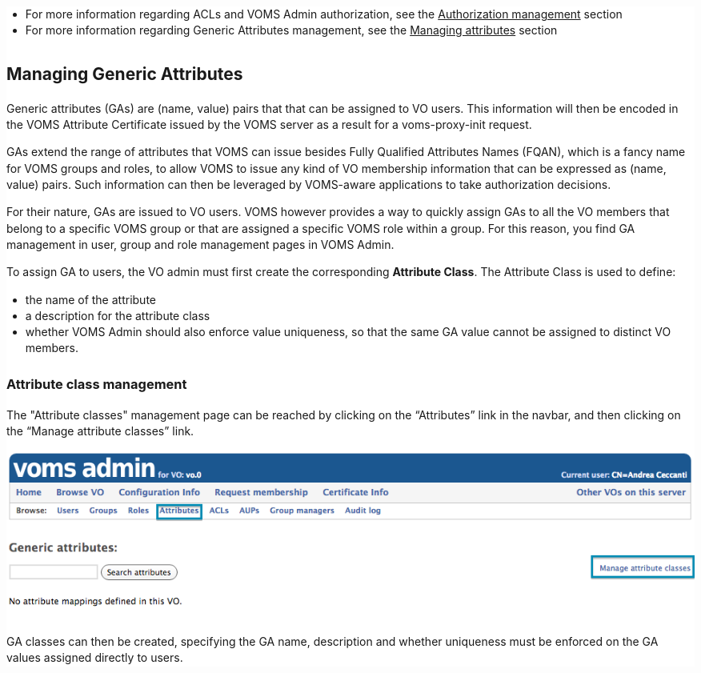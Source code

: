 - For more information regarding ACLs and VOMS Admin authorization, see the
  [Authorization management](#manage-authz) section
- For more information regarding Generic Attributes management, see the
  [Managing attributes](#managing-attributes) section

## Managing Generic Attributes <a name="managing-attributes"></a>

Generic attributes (GAs) are (name, value) pairs that that can be assigned to
VO users. This information will then be encoded in the VOMS Attribute Certificate
issued by the VOMS server as a result for a voms-proxy-init request. 

GAs extend the range of attributes that VOMS can issue besides Fully Qualified
Attributes Names (FQAN), which is a fancy name for VOMS groups and roles, to
allow VOMS to issue any kind of VO membership information that can be expressed
as (name, value) pairs. Such information can then be leveraged by VOMS-aware
applications to take authorization decisions.

For their nature, GAs are issued to VO users. VOMS however provides a way to
quickly assign GAs to all the VO members that belong to a specific VOMS group
or that are assigned a specific VOMS role within a group. For this reason, you
find GA management in user, group and role management pages in VOMS Admin.

To assign GA to users, the VO admin must first create the corresponding
**Attribute Class**. The Attribute Class is used to define:

- the name of the attribute
- a description for the attribute class
- whether VOMS Admin should also enforce value uniqueness, so that the same
GA value cannot be assigned to distinct VO members.

### Attribute class management <a name="attribute-class-management"></a>

The "Attribute classes" management page can be reached by clicking on the “Attributes”
link in the navbar, and then clicking on the “Manage attribute classes” link.

<img src="img/attribute-classes.png" class="img-polaroid">

GA classes can then be created, specifying the GA name, description and whether
uniqueness must be enforced on the GA values assigned directly to users. 
